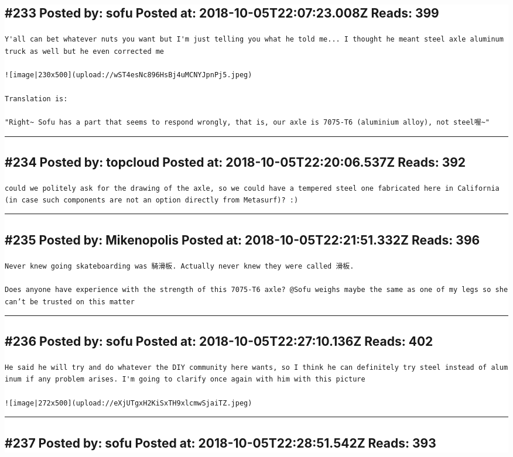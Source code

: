 ## \#233 Posted by: sofu Posted at: 2018-10-05T22:07:23.008Z Reads: 399

```
Y'all can bet whatever nuts you want but I'm just telling you what he told me... I thought he meant steel axle aluminum truck as well but he even corrected me

![image|230x500](upload://wST4esNc896HsBj4uMCNYJpnPj5.jpeg) 

Translation is:

"Right~ Sofu has a part that seems to respond wrongly, that is, our axle is 7075-T6 (aluminium alloy), not steel喔~"
```

---
## \#234 Posted by: topcloud Posted at: 2018-10-05T22:20:06.537Z Reads: 392

```
could we politely ask for the drawing of the axle, so we could have a tempered steel one fabricated here in California (in case such components are not an option directly from Metasurf)? :)
```

---
## \#235 Posted by: Mikenopolis Posted at: 2018-10-05T22:21:51.332Z Reads: 396

```
Never knew going skateboarding was 騎滑板. Actually never knew they were called 滑板. 

Does anyone have experience with the strength of this 7075-T6 axle? @Sofu weighs maybe the same as one of my legs so she can’t be trusted on this matter
```

---
## \#236 Posted by: sofu Posted at: 2018-10-05T22:27:10.136Z Reads: 402

```
He said he will try and do whatever the DIY community here wants, so I think he can definitely try steel instead of aluminum if any problem arises. I'm going to clarify once again with him with this picture

![image|272x500](upload://eXjUTgxH2KiSxTH9xlcmwSjaiTZ.jpeg)
```

---
## \#237 Posted by: sofu Posted at: 2018-10-05T22:28:51.542Z Reads: 393

